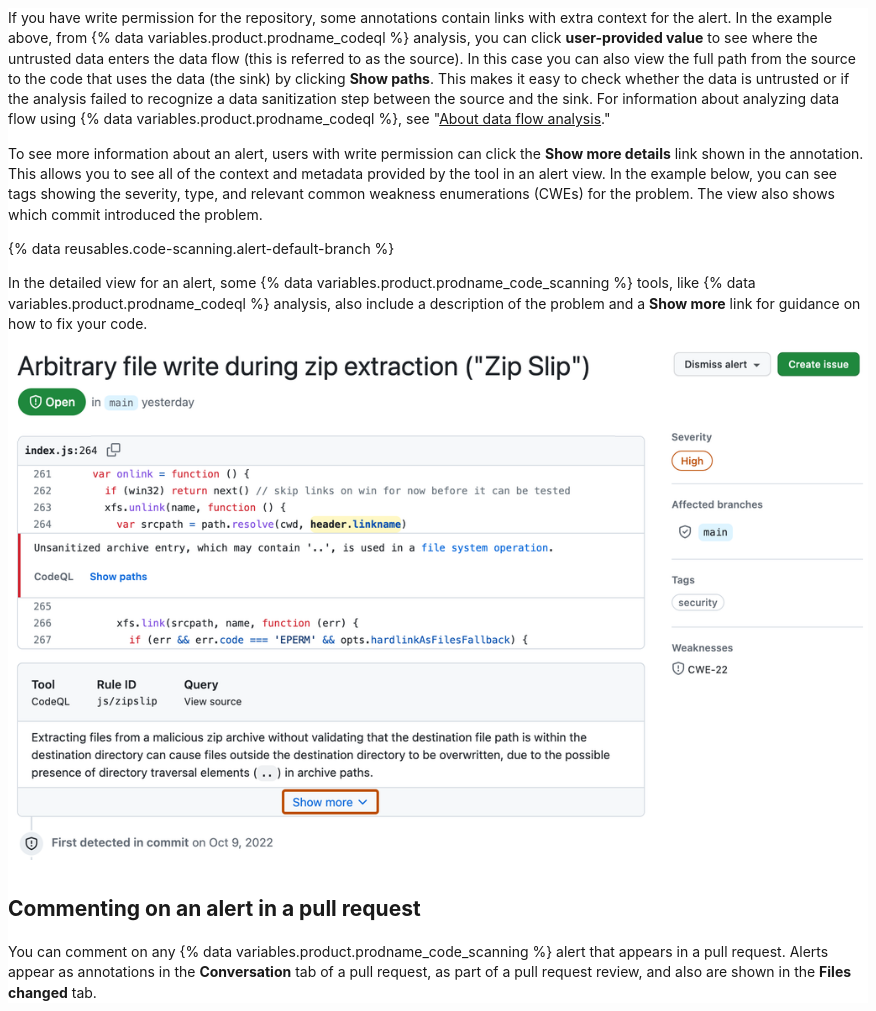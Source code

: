 If you have write permission for the repository, some annotations contain links with extra context for the alert. In the example above, from {% data variables.product.prodname_codeql %} analysis, you can click **user-provided value** to see where the untrusted data enters the data flow (this is referred to as the source). In this case you can also view the full path from the source to the code that uses the data (the sink) by clicking **Show paths**. This makes it easy to check whether the data is untrusted or if the analysis failed to recognize a data sanitization step between the source and the sink. For information about analyzing data flow using {% data variables.product.prodname_codeql %}, see "[About data flow analysis](https://codeql.github.com/docs/writing-codeql-queries/about-data-flow-analysis/)."

To see more information about an alert, users with write permission can click the **Show more details** link shown in the annotation. This allows you to see all of the context and metadata provided by the tool in an alert view. In the example below, you can see tags showing the severity, type, and relevant common weakness enumerations (CWEs) for the problem. The view also shows which commit introduced the problem.

{% data reusables.code-scanning.alert-default-branch %}

In the detailed view for an alert, some {% data variables.product.prodname_code_scanning %} tools, like {% data variables.product.prodname_codeql %} analysis, also include a description of the problem and a **Show more** link for guidance on how to fix your code.

![Screenshot showing the description for a {% data variables.product.prodname_code_scanning %} alert. A link labeled "Show more" is highlighted with a dark orange outline.](/assets/images/help/repository/code-scanning-pr-alert.png)

## Commenting on an alert in a pull request

You can comment on any {% data variables.product.prodname_code_scanning %} alert that appears in a pull request. Alerts appear as annotations in the **Conversation** tab of a pull request, as part of a  pull request review, and also are shown in the **Files changed** tab.
